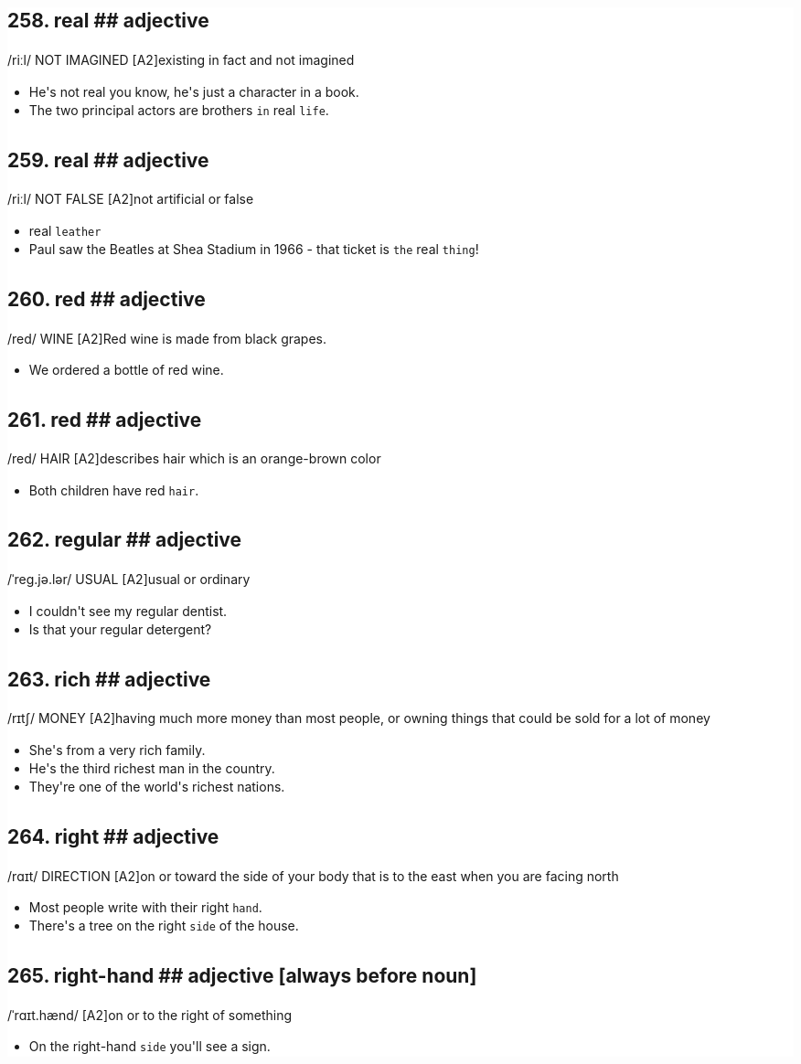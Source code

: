 ## 258. real ## adjective
/riːl/ NOT IMAGINED
[A2]existing in fact and not imagined
- He's not real you know, he's just a character in a book.
- The two principal actors are brothers `in` real `life`.

## 259. real ## adjective
/riːl/ NOT FALSE
[A2]not artificial or false
- real `leather`
- Paul saw the Beatles at Shea Stadium in 1966 - that ticket is `the` real `thing`!

## 260. red ## adjective
/red/ WINE
[A2]Red wine is made from black grapes.
- We ordered a bottle of red wine.

## 261. red ## adjective
/red/ HAIR
[A2]describes hair which is an orange-brown color
- Both children have red `hair`.

## 262. regular ## adjective
/ˈreg.jə.lər/ USUAL
[A2]usual or ordinary
- I couldn't see my regular dentist.
- Is that your regular detergent?

## 263. rich ## adjective
/rɪtʃ/ MONEY
[A2]having much more money than most people, or owning things that could be sold for a lot of money
- She's from a very rich family.
- He's the third richest man in the country.
- They're one of the world's richest nations.

## 264. right ## adjective
/rɑɪt/ DIRECTION
[A2]on or toward the side of your body that is to the east when you are facing north
- Most people write with their right `hand`.
- There's a tree on the right `side` of the house.

## 265. right-hand ## adjective [always before noun]
/ˈrɑɪt.hænd/ 
[A2]on or to the right of something
- On the right-hand `side` you'll see a sign.
